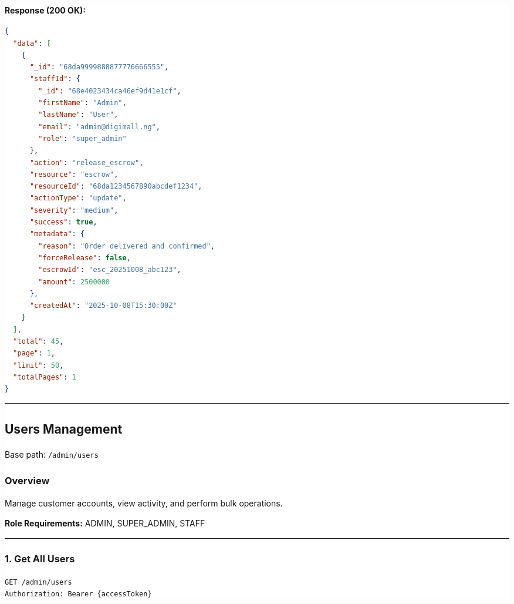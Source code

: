 **Response (200 OK):**
```json
{
  "data": [
    {
      "_id": "68da9999888877776666555",
      "staffId": {
        "_id": "68e4023434ca46ef9d41e1cf",
        "firstName": "Admin",
        "lastName": "User",
        "email": "admin@digimall.ng",
        "role": "super_admin"
      },
      "action": "release_escrow",
      "resource": "escrow",
      "resourceId": "68da1234567890abcdef1234",
      "actionType": "update",
      "severity": "medium",
      "success": true,
      "metadata": {
        "reason": "Order delivered and confirmed",
        "forceRelease": false,
        "escrowId": "esc_20251008_abc123",
        "amount": 2500000
      },
      "createdAt": "2025-10-08T15:30:00Z"
    }
  ],
  "total": 45,
  "page": 1,
  "limit": 50,
  "totalPages": 1
}
```

---

## Users Management

Base path: `/admin/users`

### Overview

Manage customer accounts, view activity, and perform bulk operations.

**Role Requirements:** ADMIN, SUPER_ADMIN, STAFF

---

### 1. Get All Users

```http
GET /admin/users
Authorization: Bearer {accessToken}
```
